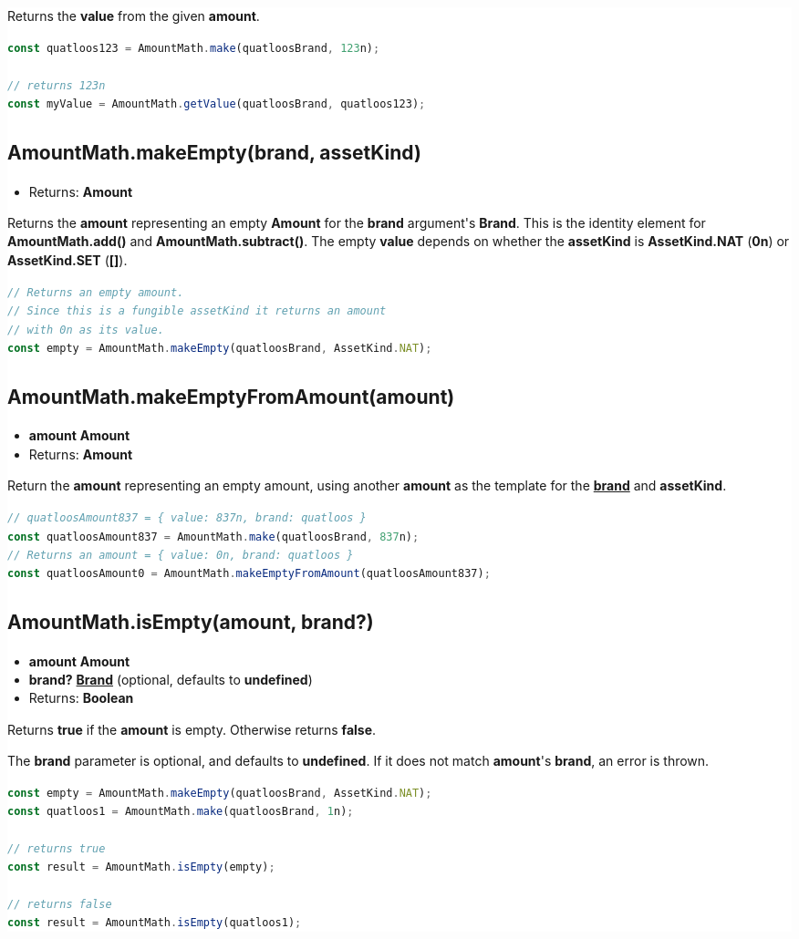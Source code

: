 Returns the **value** from the given **amount**.

```js
const quatloos123 = AmountMath.make(quatloosBrand, 123n);

// returns 123n
const myValue = AmountMath.getValue(quatloosBrand, quatloos123);
```
## AmountMath.makeEmpty(brand, assetKind)
- Returns: **Amount**

Returns the **amount** representing an empty **Amount** for the **brand** argument's 
**Brand**. This is the identity element for **AmountMath.add()** 
and **AmountMath.subtract()**. The empty **value** depends 
on whether the **assetKind** is **AssetKind.NAT** (**0n**) or **AssetKind.SET** (**[]**).

```js
// Returns an empty amount.
// Since this is a fungible assetKind it returns an amount
// with 0n as its value.
const empty = AmountMath.makeEmpty(quatloosBrand, AssetKind.NAT);
```

## AmountMath.makeEmptyFromAmount(amount)
- **amount** **Amount**
- Returns: **Amount**

Return the **amount** representing an empty amount, using another
**amount** as the template for the **[brand](./brand.md)** and **assetKind**.

```js
// quatloosAmount837 = { value: 837n, brand: quatloos }
const quatloosAmount837 = AmountMath.make(quatloosBrand, 837n);
// Returns an amount = { value: 0n, brand: quatloos }
const quatloosAmount0 = AmountMath.makeEmptyFromAmount(quatloosAmount837);
```

## AmountMath.isEmpty(amount, brand?)
- **amount** **Amount**
- **brand?** **[Brand](./brand.md)** (optional, defaults to **undefined**)
- Returns: **Boolean**

Returns **true** if the **amount** is empty. Otherwise returns **false**.

The **brand** parameter is optional, and defaults to **undefined**. 
If it does not match **amount**'s **brand**, an error is thrown.

```js
const empty = AmountMath.makeEmpty(quatloosBrand, AssetKind.NAT);
const quatloos1 = AmountMath.make(quatloosBrand, 1n);

// returns true
const result = AmountMath.isEmpty(empty);

// returns false
const result = AmountMath.isEmpty(quatloos1);
```
